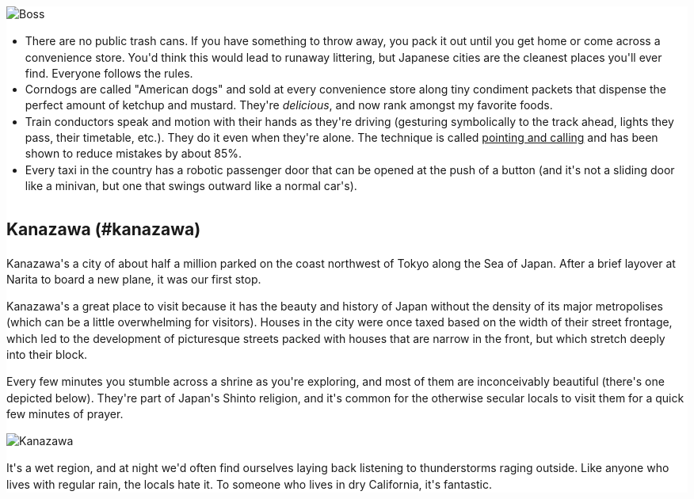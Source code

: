 ![Boss](/assets/images/passages/002-japan/boss@2x.jpg)

* There are no public trash cans. If you have something to
  throw away, you pack it out until you get home or come
  across a convenience store. You'd think this would lead
  to runaway littering, but Japanese cities are the
  cleanest places you'll ever find. Everyone follows the
  rules.
* Corndogs are called "American dogs" and sold at every
  convenience store along tiny condiment packets that
  dispense the perfect amount of ketchup and mustard.
  They're _delicious_, and now rank amongst my favorite
  foods.
* Train conductors speak and motion with their hands as
  they're driving (gesturing symbolically to the track
  ahead, lights they pass, their timetable, etc.). They do
  it even when they're alone. The technique is called
  [pointing and calling][pointcall] and has been shown to
  reduce mistakes by about 85%.
* Every taxi in the country has a robotic passenger door
  that can be opened at the push of a button (and it's not
  a sliding door like a minivan, but one that swings
  outward like a normal car's).

## Kanazawa (#kanazawa)

Kanazawa's a city of about half a million parked on the
coast northwest of Tokyo along the Sea of Japan. After a
brief layover at Narita to board a new plane, it was our
first stop.

Kanazawa's a great place to visit because it has the beauty
and history of Japan without the density of its major
metropolises (which can be a little overwhelming for
visitors). Houses in the city were once taxed based on the
width of their street frontage, which led to the
development of picturesque streets packed with houses that
are narrow in the front, but which stretch deeply into
their block.

Every few minutes you stumble across a shrine as you're
exploring, and most of them are inconceivably beautiful
(there's one depicted below). They're part of Japan's
Shinto religion, and it's common for the otherwise secular
locals to visit them for a quick few minutes of prayer.

![Kanazawa](/assets/images/passages/002-japan/kanazawa@2x.jpg)

It's a wet region, and at night we'd often find ourselves
laying back listening to thunderstorms raging outside. Like
anyone who lives with regular rain, the locals hate it. To
someone who lives in dry California, it's fantastic.


[chemex]: https://en.wikipedia.org/wiki/Chemex_Coffeemaker
[hauser]: https://missionworkshop.com/products/the-hauser-hydration-backpack
[hauserkumano]: https://twitter.com/brandur/status/932760090704150528
[httptransactions]: https://brandur.org/http-transactions
[idempotencykeys]: https://brandur.org/idempotency-keys
[lostdecades]: https://en.wikipedia.org/wiki/Lost_Decade_(Japan)
[macaques]: https://www.google.com/search?tbm=isch&q=macques+hot+spring&oq=macques+hot+spring
[pointcall]: https://en.wikipedia.org/wiki/Pointing_and_calling
[redisstreams]: https://brandur.org/redis-streams
[risingsun]: https://en.wikipedia.org/wiki/Rising_Sun_(novel)
[sevengods]: https://en.wikipedia.org/wiki/Seven_Gods_of_Fortune
[stripeidempotency]: https://stripe.com/blog/idempotency
[sunshine]: https://www.amazon.com/Sunshine-Sento-Sake-Season-1-Subbed/dp/B01M9D7RN0
[twentysec]: https://www.npr.org/sections/thetwo-way/2017/11/16/564558279/after-tokyo-commuter-train-leaves-20-seconds-early-company-apologizes
[unsubscribe]: %unsubscribe_url%